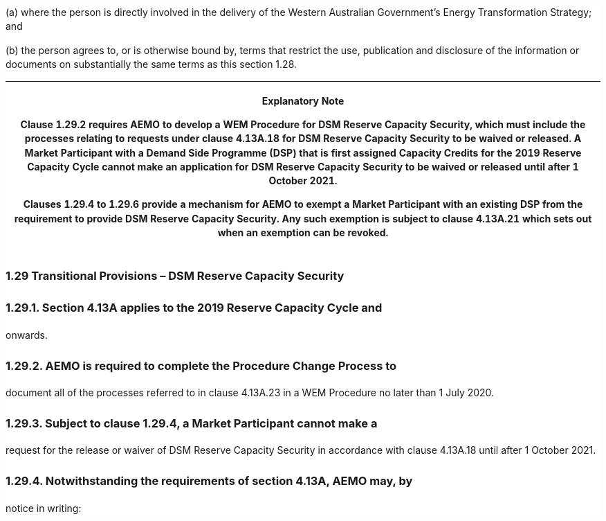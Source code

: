\(a\) where the person is directly involved in the delivery of the
Western Australian Government’s Energy Transformation Strategy; and

\(b\) the person agrees to, or is otherwise bound by, terms that
restrict the use, publication and disclosure of the information or
documents on substantially the same terms as this section 1.28.

<table>
<colgroup>
<col style="width: 100%" />
</colgroup>
<thead>
<tr class="header">
<th><p><strong>Explanatory Note</strong></p>
<p>Clause 1.29.2 requires AEMO to develop a WEM Procedure for DSM
Reserve Capacity Security, which must include the processes relating to
requests under clause 4.13A.18 for DSM Reserve Capacity Security to be
waived or released. A Market Participant with a Demand Side Programme
(<strong>DSP</strong>) that is first assigned Capacity Credits for the
2019 Reserve Capacity Cycle cannot make an application for DSM Reserve
Capacity Security to be waived or released until after 1 October
2021.</p>
<p>Clauses 1.29.4 to 1.29.6 provide a mechanism for AEMO to exempt a
Market Participant with an existing DSP from the requirement to provide
DSM Reserve Capacity Security. Any such exemption is subject to clause
4.13A.21 which sets out when an exemption can be revoked.</p></th>
</tr>
</thead>
<tbody>
</tbody>
</table>

### 1.29 Transitional Provisions – DSM Reserve Capacity Security

### 1.29.1. Section 4.13A applies to the 2019 Reserve Capacity Cycle and
onwards.

### 1.29.2. AEMO is required to complete the Procedure Change Process to
document all of the processes referred to in clause 4.13A.23 in a WEM
Procedure no later than 1 July 2020.

### 1.29.3. Subject to clause 1.29.4, a Market Participant cannot make a
request for the release or waiver of DSM Reserve Capacity Security in
accordance with clause 4.13A.18 until after 1 October 2021.

### 1.29.4. Notwithstanding the requirements of section 4.13A, AEMO may, by
notice in writing:
